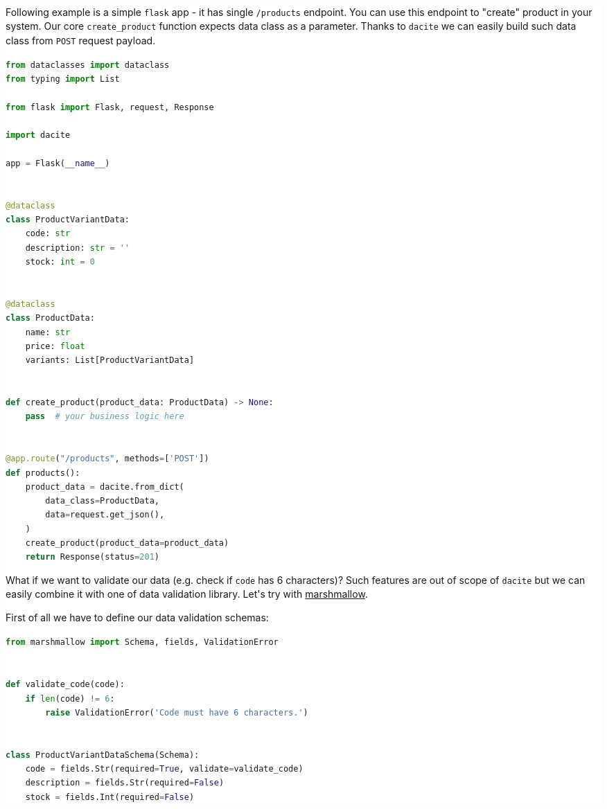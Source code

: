 Following example is a simple `flask` app - it has single `/products` endpoint.
You can use this endpoint to "create" product in your system. Our core 
`create_product` function expects data class as a parameter. Thanks to `dacite` 
we can easily build such data class from `POST` request payload.


```python
from dataclasses import dataclass
from typing import List

from flask import Flask, request, Response

import dacite

app = Flask(__name__)


@dataclass
class ProductVariantData:
    code: str
    description: str = ''
    stock: int = 0


@dataclass
class ProductData:
    name: str
    price: float
    variants: List[ProductVariantData]


def create_product(product_data: ProductData) -> None:
    pass  # your business logic here


@app.route("/products", methods=['POST'])
def products():
    product_data = dacite.from_dict(
        data_class=ProductData,
        data=request.get_json(),
    )
    create_product(product_data=product_data)
    return Response(status=201)

```

What if we want to validate our data (e.g. check if `code` has 6 characters)? 
Such features are out of scope of `dacite` but we can easily combine it with 
one of data validation library. Let's try with 
[marshmallow](https://marshmallow.readthedocs.io).

First of all we have to define our data validation schemas:

```python
from marshmallow import Schema, fields, ValidationError


def validate_code(code):
    if len(code) != 6:
        raise ValidationError('Code must have 6 characters.')


class ProductVariantDataSchema(Schema):
    code = fields.Str(required=True, validate=validate_code)
    description = fields.Str(required=False)
    stock = fields.Int(required=False)
```

[pep-557]: https://www.python.org/dev/peps/pep-0557/
[halas-homepage]: https://konradhalas.pl
[changelog]: https://github.com/konradhalas/dacite/blob/master/CHANGELOG.md
